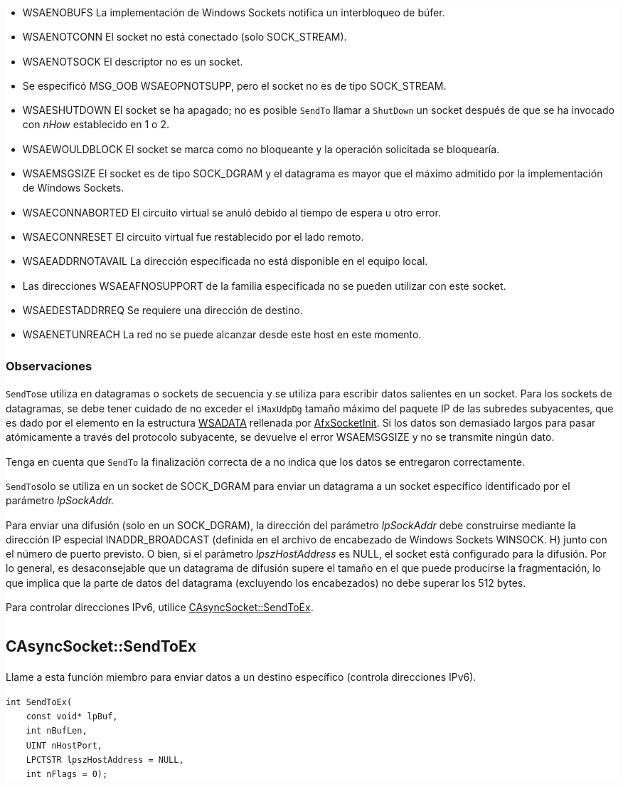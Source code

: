 - WSAENOBUFS La implementación de Windows Sockets notifica un interbloqueo de búfer.

- WSAENOTCONN El socket no está conectado (solo SOCK_STREAM).

- WSAENOTSOCK El descriptor no es un socket.

- Se especificó MSG_OOB WSAEOPNOTSUPP, pero el socket no es de tipo SOCK_STREAM.

- WSAESHUTDOWN El socket se ha apagado; no es posible `SendTo` llamar a `ShutDown` un socket después de que se ha invocado con *nHow* establecido en 1 o 2.

- WSAEWOULDBLOCK El socket se marca como no bloqueante y la operación solicitada se bloquearía.

- WSAEMSGSIZE El socket es de tipo SOCK_DGRAM y el datagrama es mayor que el máximo admitido por la implementación de Windows Sockets.

- WSAECONNABORTED El circuito virtual se anuló debido al tiempo de espera u otro error.

- WSAECONNRESET El circuito virtual fue restablecido por el lado remoto.

- WSAEADDRNOTAVAIL La dirección especificada no está disponible en el equipo local.

- Las direcciones WSAEAFNOSUPPORT de la familia especificada no se pueden utilizar con este socket.

- WSAEDESTADDRREQ Se requiere una dirección de destino.

- WSAENETUNREACH La red no se puede alcanzar desde este host en este momento.

### <a name="remarks"></a>Observaciones

`SendTo`se utiliza en datagramas o sockets de secuencia y se utiliza para escribir datos salientes en un socket. Para los sockets de datagramas, se debe tener cuidado de no exceder el `iMaxUdpDg` tamaño máximo del paquete IP de las subredes subyacentes, que es dado por el elemento en la estructura [WSADATA](/windows/win32/api/winsock2/ns-winsock2-wsadata) rellenada por [AfxSocketInit](../../mfc/reference/application-information-and-management.md#afxsocketinit). Si los datos son demasiado largos para pasar atómicamente a través del protocolo subyacente, se devuelve el error WSAEMSGSIZE y no se transmite ningún dato.

Tenga en cuenta que `SendTo` la finalización correcta de a no indica que los datos se entregaron correctamente.

`SendTo`solo se utiliza en un socket de SOCK_DGRAM para enviar un datagrama a un socket específico identificado por el parámetro *lpSockAddr.*

Para enviar una difusión (solo en un SOCK_DGRAM), la dirección del parámetro *lpSockAddr* debe construirse mediante la dirección IP especial INADDR_BROADCAST (definida en el archivo de encabezado de Windows Sockets WINSOCK. H) junto con el número de puerto previsto. O bien, si el parámetro *lpszHostAddress* es NULL, el socket está configurado para la difusión. Por lo general, es desaconsejable que un datagrama de difusión supere el tamaño en el que puede producirse la fragmentación, lo que implica que la parte de datos del datagrama (excluyendo los encabezados) no debe superar los 512 bytes.

Para controlar direcciones IPv6, utilice [CAsyncSocket::SendToEx](#sendtoex).

## <a name="casyncsocketsendtoex"></a><a name="sendtoex"></a>CAsyncSocket::SendToEx

Llame a esta función miembro para enviar datos a un destino específico (controla direcciones IPv6).

```
int SendToEx(
    const void* lpBuf,
    int nBufLen,
    UINT nHostPort,
    LPCTSTR lpszHostAddress = NULL,
    int nFlags = 0);
```
